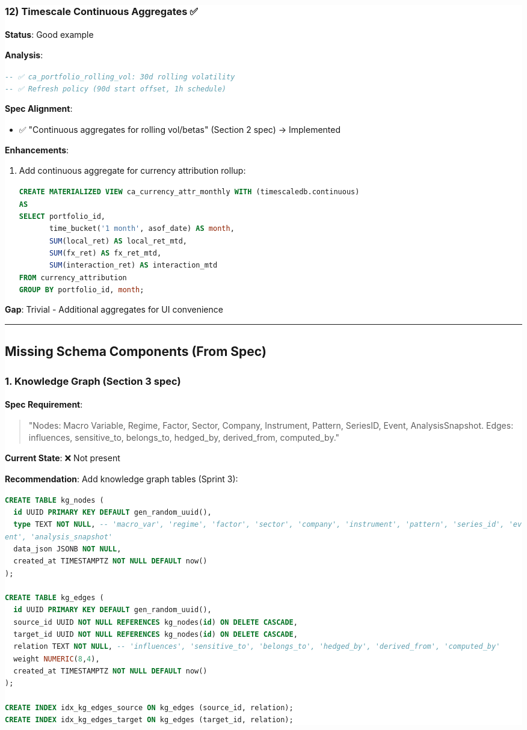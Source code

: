 
### 12) Timescale Continuous Aggregates ✅

**Status**: Good example

**Analysis**:
```sql
-- ✅ ca_portfolio_rolling_vol: 30d rolling volatility
-- ✅ Refresh policy (90d start offset, 1h schedule)
```

**Spec Alignment**:
- ✅ "Continuous aggregates for rolling vol/betas" (Section 2 spec) → Implemented

**Enhancements**:
1. Add continuous aggregate for currency attribution rollup:
   ```sql
   CREATE MATERIALIZED VIEW ca_currency_attr_monthly WITH (timescaledb.continuous)
   AS
   SELECT portfolio_id,
          time_bucket('1 month', asof_date) AS month,
          SUM(local_ret) AS local_ret_mtd,
          SUM(fx_ret) AS fx_ret_mtd,
          SUM(interaction_ret) AS interaction_mtd
   FROM currency_attribution
   GROUP BY portfolio_id, month;
   ```

**Gap**: Trivial - Additional aggregates for UI convenience

---

## Missing Schema Components (From Spec)

### 1. Knowledge Graph (Section 3 spec)

**Spec Requirement**:
> "Nodes: Macro Variable, Regime, Factor, Sector, Company, Instrument, Pattern, SeriesID, Event, AnalysisSnapshot.
> Edges: influences, sensitive_to, belongs_to, hedged_by, derived_from, computed_by."

**Current State**: ❌ Not present

**Recommendation**: Add knowledge graph tables (Sprint 3):
```sql
CREATE TABLE kg_nodes (
  id UUID PRIMARY KEY DEFAULT gen_random_uuid(),
  type TEXT NOT NULL, -- 'macro_var', 'regime', 'factor', 'sector', 'company', 'instrument', 'pattern', 'series_id', 'event', 'analysis_snapshot'
  data_json JSONB NOT NULL,
  created_at TIMESTAMPTZ NOT NULL DEFAULT now()
);

CREATE TABLE kg_edges (
  id UUID PRIMARY KEY DEFAULT gen_random_uuid(),
  source_id UUID NOT NULL REFERENCES kg_nodes(id) ON DELETE CASCADE,
  target_id UUID NOT NULL REFERENCES kg_nodes(id) ON DELETE CASCADE,
  relation TEXT NOT NULL, -- 'influences', 'sensitive_to', 'belongs_to', 'hedged_by', 'derived_from', 'computed_by'
  weight NUMERIC(8,4),
  created_at TIMESTAMPTZ NOT NULL DEFAULT now()
);

CREATE INDEX idx_kg_edges_source ON kg_edges (source_id, relation);
CREATE INDEX idx_kg_edges_target ON kg_edges (target_id, relation);
```
